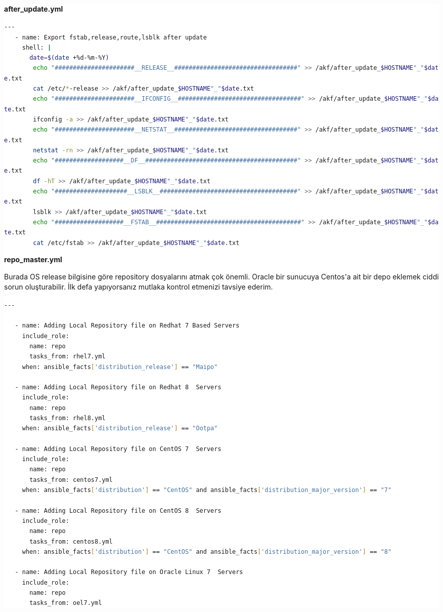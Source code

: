 **after\_update.yml**

```bash
---
   - name: Export fstab,release,route,lsblk after update
     shell: |
       date=$(date +%d-%m-%Y)
        echo "######################__RELEASE__##################################" >> /akf/after_update_$HOSTNAME"_"$date.txt
        cat /etc/*-release >> /akf/after_update_$HOSTNAME"_"$date.txt
        echo "######################__IFCONFIG__##################################" >> /akf/after_update_$HOSTNAME"_"$date.txt
        ifconfig -a >> /akf/after_update_$HOSTNAME"_"$date.txt
        echo "######################__NETSTAT__##################################" >> /akf/after_update_$HOSTNAME"_"$date.txt
        netstat -rn >> /akf/after_update_$HOSTNAME"_"$date.txt
        echo "###################__DF__##########################################" >> /akf/after_update_$HOSTNAME"_"$date.txt
        df -hT >> /akf/after_update_$HOSTNAME"_"$date.txt
        echo "####################__LSBLK__######################################" >> /akf/after_update_$HOSTNAME"_"$date.txt
        lsblk >> /akf/after_update_$HOSTNAME"_"$date.txt
        echo "###################__FSTAB__########################################" >> /akf/after_update_$HOSTNAME"_"$date.txt
        cat /etc/fstab >> /akf/after_update_$HOSTNAME"_"$date.txt
```

**repo\_master.yml**

Burada OS release bilgisine göre repository dosyalarını atmak çok önemli. Oracle bir sunucuya Centos'a ait bir depo eklemek ciddi sorun oluşturabilir. İlk defa yapıyorsanız mutlaka kontrol etmenizi tavsiye ederim. 

```bash
---

   - name: Adding Local Repository file on Redhat 7 Based Servers
     include_role:
       name: repo
       tasks_from: rhel7.yml
     when: ansible_facts['distribution_release'] == "Maipo"
   
   - name: Adding Local Repository file on Redhat 8  Servers
     include_role:
       name: repo
       tasks_from: rhel8.yml
     when: ansible_facts['distribution_release'] == "Ootpa"

   - name: Adding Local Repository file on CentOS 7  Servers
     include_role:
       name: repo
       tasks_from: centos7.yml
     when: ansible_facts['distribution'] == "CentOS" and ansible_facts['distribution_major_version'] == "7"
 
   - name: Adding Local Repository file on CentOS 8  Servers
     include_role:
       name: repo
       tasks_from: centos8.yml
     when: ansible_facts['distribution'] == "CentOS" and ansible_facts['distribution_major_version'] == "8"

   - name: Adding Local Repository file on Oracle Linux 7  Servers
     include_role:
       name: repo
       tasks_from: oel7.yml
```